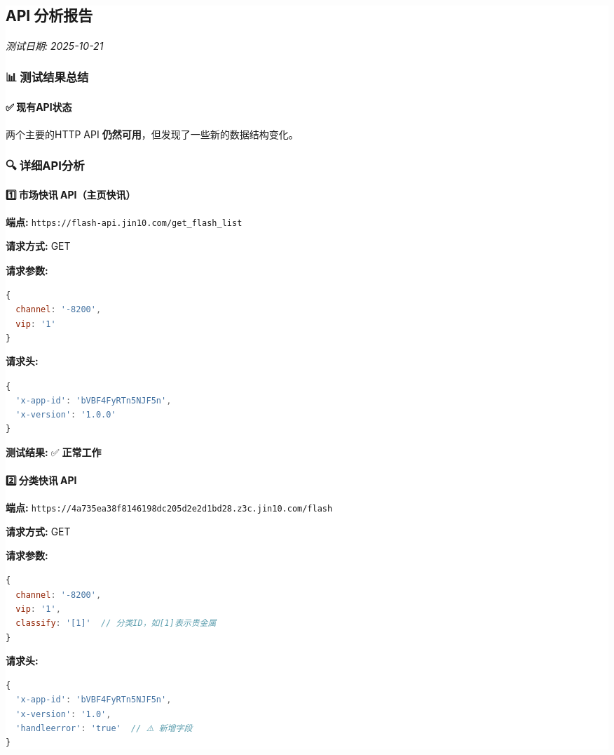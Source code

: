 
## API 分析报告

*测试日期: 2025-10-21*

### 📊 测试结果总结

#### ✅ 现有API状态

两个主要的HTTP API **仍然可用**，但发现了一些新的数据结构变化。

### 🔍 详细API分析

#### 1️⃣ 市场快讯 API（主页快讯）

**端点:** `https://flash-api.jin10.com/get_flash_list`

**请求方式:** GET

**请求参数:**
```javascript
{
  channel: '-8200',
  vip: '1'
}
```

**请求头:**
```javascript
{
  'x-app-id': 'bVBF4FyRTn5NJF5n',
  'x-version': '1.0.0'
}
```

**测试结果:** ✅ **正常工作**

#### 2️⃣ 分类快讯 API

**端点:** `https://4a735ea38f8146198dc205d2e2d1bd28.z3c.jin10.com/flash`

**请求方式:** GET

**请求参数:**
```javascript
{
  channel: '-8200',
  vip: '1',
  classify: '[1]'  // 分类ID，如[1]表示贵金属
}
```

**请求头:**
```javascript
{
  'x-app-id': 'bVBF4FyRTn5NJF5n',
  'x-version': '1.0',
  'handleerror': 'true'  // ⚠️ 新增字段
}
```
